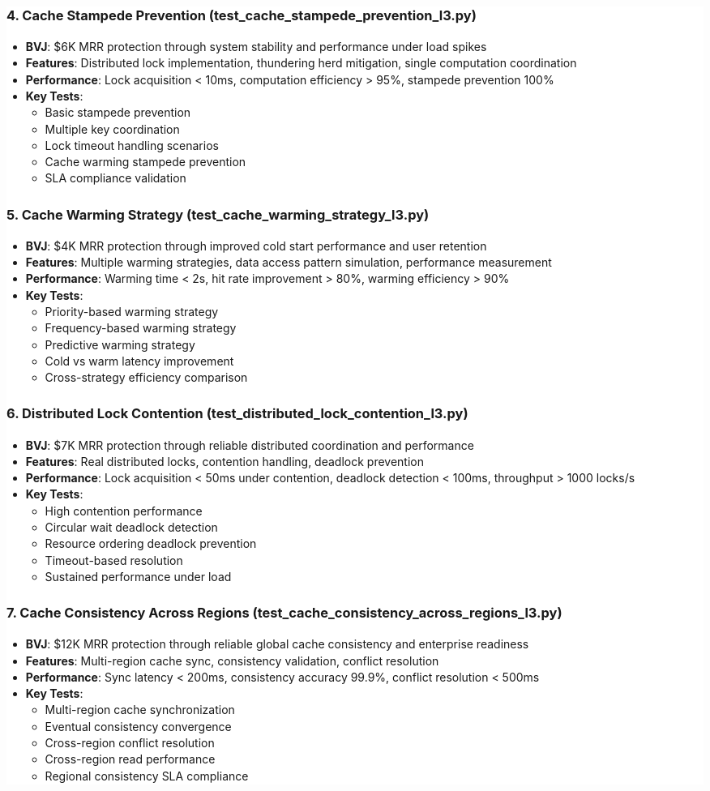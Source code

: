 ### 4. Cache Stampede Prevention (test_cache_stampede_prevention_l3.py)
- **BVJ**: $6K MRR protection through system stability and performance under load spikes
- **Features**: Distributed lock implementation, thundering herd mitigation, single computation coordination
- **Performance**: Lock acquisition < 10ms, computation efficiency > 95%, stampede prevention 100%
- **Key Tests**:
  - Basic stampede prevention
  - Multiple key coordination
  - Lock timeout handling scenarios
  - Cache warming stampede prevention
  - SLA compliance validation

### 5. Cache Warming Strategy (test_cache_warming_strategy_l3.py)
- **BVJ**: $4K MRR protection through improved cold start performance and user retention
- **Features**: Multiple warming strategies, data access pattern simulation, performance measurement
- **Performance**: Warming time < 2s, hit rate improvement > 80%, warming efficiency > 90%
- **Key Tests**:
  - Priority-based warming strategy
  - Frequency-based warming strategy
  - Predictive warming strategy
  - Cold vs warm latency improvement
  - Cross-strategy efficiency comparison

### 6. Distributed Lock Contention (test_distributed_lock_contention_l3.py)
- **BVJ**: $7K MRR protection through reliable distributed coordination and performance
- **Features**: Real distributed locks, contention handling, deadlock prevention
- **Performance**: Lock acquisition < 50ms under contention, deadlock detection < 100ms, throughput > 1000 locks/s
- **Key Tests**:
  - High contention performance
  - Circular wait deadlock detection
  - Resource ordering deadlock prevention
  - Timeout-based resolution
  - Sustained performance under load

### 7. Cache Consistency Across Regions (test_cache_consistency_across_regions_l3.py)
- **BVJ**: $12K MRR protection through reliable global cache consistency and enterprise readiness
- **Features**: Multi-region cache sync, consistency validation, conflict resolution
- **Performance**: Sync latency < 200ms, consistency accuracy 99.9%, conflict resolution < 500ms
- **Key Tests**:
  - Multi-region cache synchronization
  - Eventual consistency convergence
  - Cross-region conflict resolution
  - Cross-region read performance
  - Regional consistency SLA compliance
